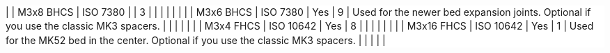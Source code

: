 |                                               | M3x8 BHCS                                                       | ISO 7380           |           | 3   |                                                                                                                                                                                                                                                                                                                                 |                                                                                                                                                                                                                                                                                                                                                |                                                                                                                                                                                                                                                                                                              |                                                                                                                                                                                                   |                                                                                                                                                                |
|                                               | M3x6 BHCS                                                       | ISO 7380           | Yes       | 9   | Used for the newer bed expansion joints. Optional if you use the classic MK3 spacers.                                                                                                                                                                                                                                           |                                                                                                                                                                                                                                                                                                                                                |                                                                                                                                                                                                                                                                                                              |                                                                                                                                                                                                   |                                                                                                                                                                |
|                                               | M3x4 FHCS                                                       | ISO 10642          | Yes       | 8   |                                                                                                                                                                                                                                                                                                                                 |                                                                                                                                                                                                                                                                                                                                                |                                                                                                                                                                                                                                                                                                              |                                                                                                                                                                                                   |                                                                                                                                                                |
|                                               | M3x16 FHCS                                                      | ISO 10642          | Yes       | 1   | Used for the MK52 bed in the center. Optional if you use the classic MK3 spacers.                                                                                                                                                                                                                                               |                                                                                                                                                                                                                                                                                                                                                |                                                                                                                                                                                                                                                                                                              |                                                                                                                                                                                                   |                                                                                                                                                                |